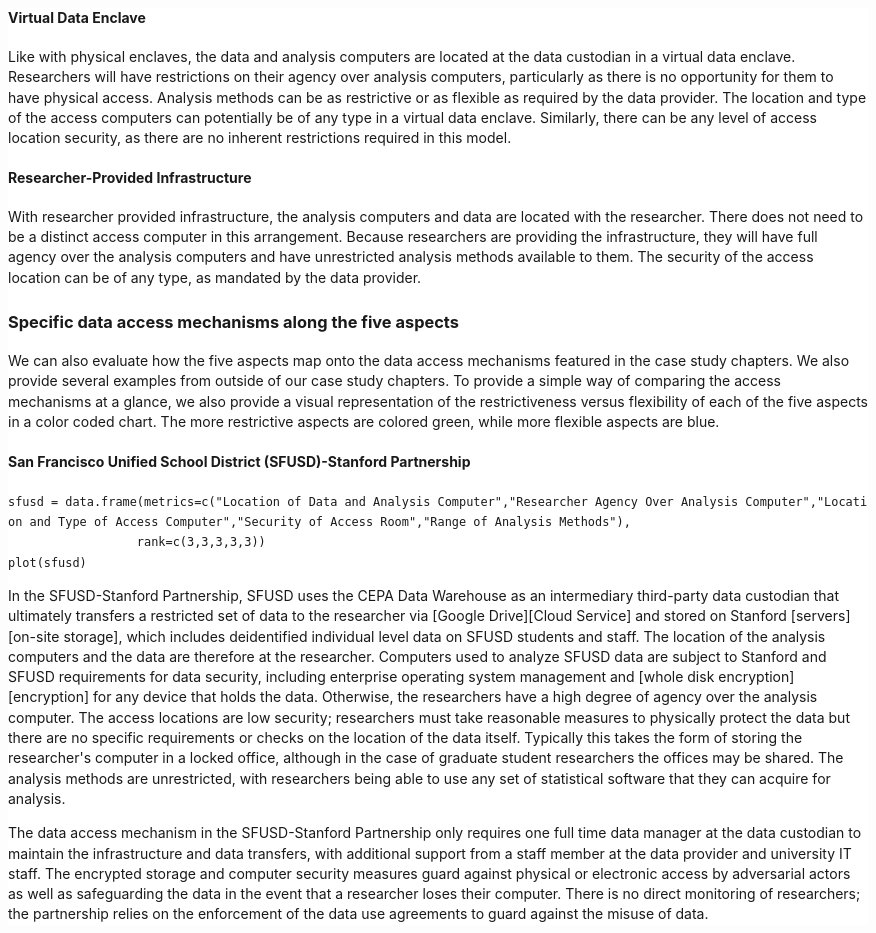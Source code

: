 #### Virtual Data Enclave

Like with physical enclaves, the data and analysis computers are located at the data custodian in a virtual data enclave. Researchers will have restrictions on their agency over analysis computers, particularly as there is no opportunity for them to have physical access. Analysis methods can be as restrictive or as flexible as required by the data provider. The location and type of the access computers can potentially be of any type in a virtual data enclave. Similarly, there can be any level of access location security, as there are no inherent restrictions required in this model.

#### Researcher-Provided Infrastructure

With researcher provided infrastructure, the analysis computers and data are located with the researcher. There does not need to be a distinct access computer in this arrangement. Because researchers are providing the infrastructure, they will have full agency over the analysis computers and have unrestricted analysis methods available to them. The security of the access location can be of any type, as mandated by the data provider.

### Specific data access mechanisms along the five aspects

We can also evaluate how the five aspects map onto the data access mechanisms featured in the case study chapters. We also provide several examples from outside of our case study chapters. To provide a simple way of comparing the access mechanisms at a glance, we also provide a visual representation of the restrictiveness versus flexibility of each of the five aspects in a color coded chart. The more restrictive aspects are colored green, while more flexible aspects are blue.

#### San Francisco Unified School District (SFUSD)-Stanford Partnership

```{r, echo=FALSE, fig.width=5, fig.height=2}
sfusd = data.frame(metrics=c("Location of Data and Analysis Computer","Researcher Agency Over Analysis Computer","Location and Type of Access Computer","Security of Access Room","Range of Analysis Methods"),
                  rank=c(3,3,3,3,3))
plot(sfusd)

```

In the SFUSD-Stanford Partnership, SFUSD uses the CEPA Data Warehouse as an intermediary third-party data custodian that ultimately transfers a restricted set of data to the researcher via [Google Drive][Cloud Service] and stored on Stanford [servers][on-site storage], which includes deidentified individual level data on SFUSD students and staff. The location of the analysis computers and the data are therefore at the researcher. Computers used to analyze SFUSD data are subject to Stanford and SFUSD requirements for data security, including enterprise operating system management and [whole disk encryption][encryption] for any device that holds the data. Otherwise, the researchers have a high degree of agency over the analysis computer. The access locations are low security; researchers must take reasonable measures to physically protect the data but there are no specific requirements or checks on the location of the data itself. Typically this takes the form of storing the researcher's computer in a locked office, although in the case of graduate student researchers the offices may be shared. The analysis methods are unrestricted, with researchers being able to use any set of statistical software that they can acquire for analysis.

The data access mechanism in the SFUSD-Stanford Partnership only requires one full time data manager at the data custodian to maintain the infrastructure and data transfers, with additional support from a staff member at the data provider and university IT staff. The encrypted storage and computer security measures guard against physical or electronic access by adversarial actors as well as safeguarding the data in the event that a researcher loses their computer. There is no direct monitoring of researchers; the partnership relies on the enforcement of the data use agreements to guard against the misuse of data.
